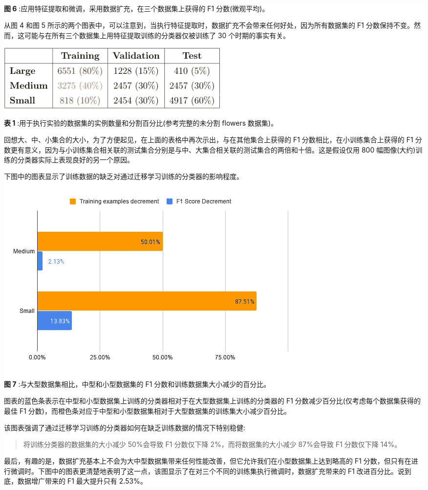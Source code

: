 **图 6** :应用特征提取和微调，采用数据扩充，在三个数据集上获得的 F1 分数(微观平均)。

从图 4 和图 5 所示的两个图表中，可以注意到，当执行特征提取时，数据扩充不会带来任何好处，因为所有数据集的 F1 分数保持不变。然而，这可能与在所有三个数据集上用特征提取训练的分类器仅被训练了 30 个时期的事实有关。

![](img/0b5735028cf08d8c5465bf1907d4680d.png)

**表 1** :用于执行实验的数据集的实例数量和分割百分比(参考完整的未分割 flowers 数据集)。

回想大、中、小集合的大小，为了方便起见，在上面的表格中再次示出，与在其他集合上获得的 F1 分数相比，在小训练集合上获得的 F1 分数更有意义，因为与小训练集合相关联的测试集合分别是与中、大集合相关联的测试集合的两倍和十倍。这是假设仅用 800 幅图像(大约)训练的分类器实际上表现良好的另一个原因。

下图中的图表显示了训练数据的缺乏对通过迁移学习训练的分类器的影响程度。

![](img/c0194e5b8569be0c44cf11a304ee8a8f.png)

**图 7** :与大型数据集相比，中型和小型数据集的 F1 分数和训练数据集大小减少的百分比。

图表的蓝色条表示在中型和小型数据集上训练的分类器相对于在大型数据集上训练的分类器的 F1 分数减少百分比(仅考虑每个数据集获得的最佳 F1 分数)，而橙色条对应于中型和小型数据集相对于大型数据集的训练集大小减少百分比。

该图表强调了通过迁移学习训练的分类器如何在缺乏训练数据的情况下特别稳健:

> 将训练分类器的数据集的大小减少 50%会导致 F1 分数仅下降 2%，而将数据集的大小减少 87%会导致 F1 分数仅下降 14%。

最后，有趣的是，数据扩充基本上不会为大中型数据集带来任何性能改善，但它允许我们在小型数据集上达到略高的 F1 分数，但只有在进行微调时。下图中的图表更清楚地表明了这一点，该图显示了在对三个不同的训练集执行微调时，数据扩充带来的 F1 改进百分比。说到底，数据增广带来的 F1 最大提升只有 2.53%。
